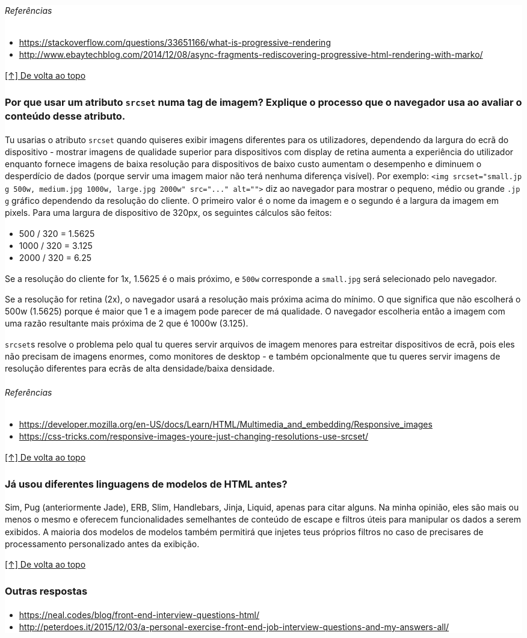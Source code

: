 ###### Referências

- https://stackoverflow.com/questions/33651166/what-is-progressive-rendering
- http://www.ebaytechblog.com/2014/12/08/async-fragments-rediscovering-progressive-html-rendering-with-marko/

[[↑] De volta ao topo](#Índice)

### Por que usar um atributo `srcset` numa tag de imagem? Explique o processo que o navegador usa ao avaliar o conteúdo desse atributo. 

Tu usarias o atributo `srcset` quando quiseres exibir imagens diferentes para os utilizadores, dependendo da largura do ecrã do dispositivo - mostrar imagens de qualidade superior para dispositivos com display de retina aumenta a experiência do utilizador enquanto fornece imagens de baixa resolução para dispositivos de baixo custo aumentam o desempenho e diminuem o desperdício de dados (porque servir uma imagem maior não terá nenhuma diferença visível). Por exemplo: `<img srcset="small.jpg 500w, medium.jpg 1000w, large.jpg 2000w" src="..." alt="">` diz ao navegador para mostrar o pequeno, médio ou grande `.jpg` gráfico dependendo da resolução do cliente. O primeiro valor é o nome da imagem e o segundo é a largura da imagem em pixels. Para uma largura de dispositivo de 320px, os seguintes cálculos são feitos:

- 500 / 320 = 1.5625
- 1000 / 320 = 3.125
- 2000 / 320 = 6.25

Se a resolução do cliente for 1x, 1.5625 é o mais próximo, e `500w` corresponde a `small.jpg` será selecionado pelo navegador.

Se a resolução for retina (2x), o navegador usará a resolução mais próxima acima do mínimo. O que significa que não escolherá o 500w (1.5625) porque é maior que 1 e a imagem pode parecer de má qualidade. O navegador escolheria então a imagem com uma razão resultante mais próxima de 2 que é 1000w (3.125).

`srcset`s resolve o problema pelo qual tu queres servir arquivos de imagem menores para estreitar dispositivos de ecrã, pois eles não precisam de imagens enormes, como monitores de desktop - e também opcionalmente que tu queres servir imagens de resolução diferentes para ecrãs de alta densidade/baixa densidade.

###### Referências

- https://developer.mozilla.org/en-US/docs/Learn/HTML/Multimedia_and_embedding/Responsive_images
- https://css-tricks.com/responsive-images-youre-just-changing-resolutions-use-srcset/

[[↑] De volta ao topo](#Índice)

### Já usou diferentes linguagens de modelos de HTML antes?

Sim, Pug (anteriormente Jade), ERB, Slim, Handlebars, Jinja, Liquid, apenas para citar alguns. Na minha opinião, eles são mais ou menos o mesmo e oferecem funcionalidades semelhantes de conteúdo de escape e filtros úteis para manipular os dados a serem exibidos. A maioria dos modelos de modelos também permitirá que injetes teus próprios filtros no caso de precisares de processamento personalizado antes da exibição.

[[↑] De volta ao topo](#Índice)

### Outras respostas

- https://neal.codes/blog/front-end-interview-questions-html/
- http://peterdoes.it/2015/12/03/a-personal-exercise-front-end-job-interview-questions-and-my-answers-all/
